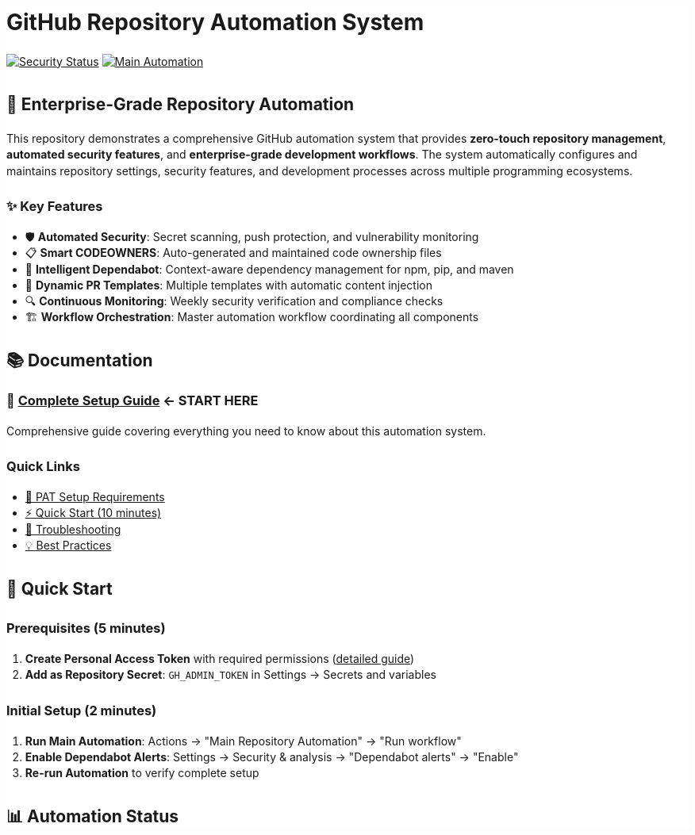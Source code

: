 # GitHub Repository Automation System

[![Security Status](https://github.com/ajeetchouksey/github_assessment/workflows/Security%20Status%20Verification/badge.svg)](https://github.com/ajeetchouksey/github_assessment/actions)
[![Main Automation](https://github.com/ajeetchouksey/github_assessment/workflows/Main%20Repository%20Automation/badge.svg)](https://github.com/ajeetchouksey/github_assessment/actions)

## 🚀 **Enterprise-Grade Repository Automation**

This repository demonstrates a comprehensive GitHub automation system that provides **zero-touch repository management**, **automated security features**, and **enterprise-grade development workflows**. The system automatically configures and maintains repository settings, security features, and development processes across multiple programming ecosystems.

### ✨ **Key Features**
- 🛡️ **Automated Security**: Secret scanning, push protection, and vulnerability monitoring
- 📋 **Smart CODEOWNERS**: Auto-generated and maintained code ownership files
- 🤖 **Intelligent Dependabot**: Context-aware dependency management for npm, pip, and maven
- 📝 **Dynamic PR Templates**: Multiple templates with automatic content injection
- 🔍 **Continuous Monitoring**: Weekly security verification and compliance checks
- 🏗️ **Workflow Orchestration**: Master automation workflow coordinating all components

## 📚 **Documentation**

### **🎯 [Complete Setup Guide](GITHUB_AUTOMATION_GUIDE.md)** ← **START HERE**
Comprehensive guide covering everything you need to know about this automation system.

### **Quick Links**
- [🔑 PAT Setup Requirements](GITHUB_AUTOMATION_GUIDE.md#personal-access-token-setup)
- [⚡ Quick Start (10 minutes)](GITHUB_AUTOMATION_GUIDE.md#initial-setup-process)
- [🔧 Troubleshooting](GITHUB_AUTOMATION_GUIDE.md#troubleshooting)
- [💡 Best Practices](GITHUB_AUTOMATION_GUIDE.md#best-practices)

## 🎯 **Quick Start**

### **Prerequisites** (5 minutes)
1. **Create Personal Access Token** with required permissions ([detailed guide](GITHUB_AUTOMATION_GUIDE.md#personal-access-token-setup))
2. **Add as Repository Secret**: `GH_ADMIN_TOKEN` in Settings → Secrets and variables

### **Initial Setup** (2 minutes)
1. **Run Main Automation**: Actions → "Main Repository Automation" → "Run workflow"
2. **Enable Dependabot Alerts**: Settings → Security & analysis → "Dependabot alerts" → "Enable"
3. **Re-run Automation** to verify complete setup

## 📊 **Automation Status**
